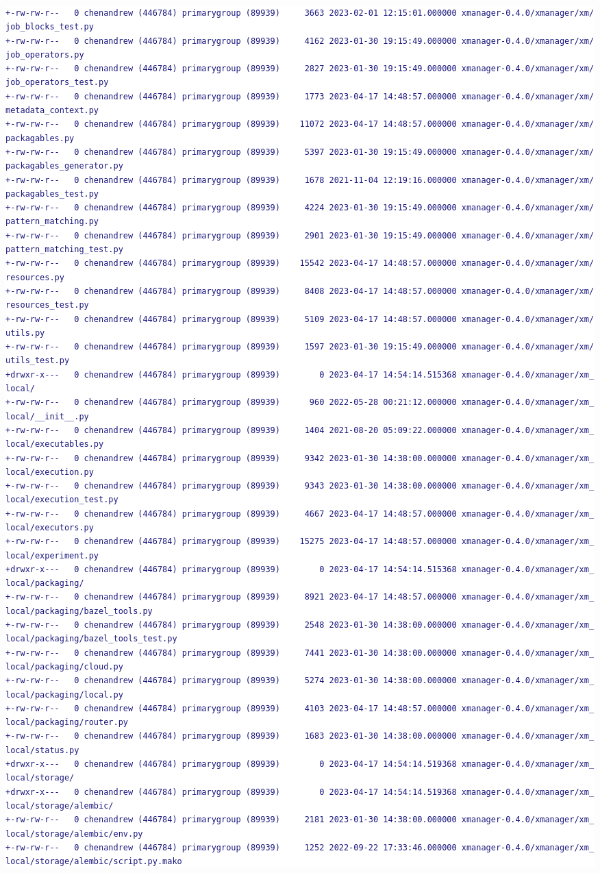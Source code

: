 ```diff
+-rw-rw-r--   0 chenandrew (446784) primarygroup (89939)     3663 2023-02-01 12:15:01.000000 xmanager-0.4.0/xmanager/xm/job_blocks_test.py
+-rw-rw-r--   0 chenandrew (446784) primarygroup (89939)     4162 2023-01-30 19:15:49.000000 xmanager-0.4.0/xmanager/xm/job_operators.py
+-rw-rw-r--   0 chenandrew (446784) primarygroup (89939)     2827 2023-01-30 19:15:49.000000 xmanager-0.4.0/xmanager/xm/job_operators_test.py
+-rw-rw-r--   0 chenandrew (446784) primarygroup (89939)     1773 2023-04-17 14:48:57.000000 xmanager-0.4.0/xmanager/xm/metadata_context.py
+-rw-rw-r--   0 chenandrew (446784) primarygroup (89939)    11072 2023-04-17 14:48:57.000000 xmanager-0.4.0/xmanager/xm/packagables.py
+-rw-rw-r--   0 chenandrew (446784) primarygroup (89939)     5397 2023-01-30 19:15:49.000000 xmanager-0.4.0/xmanager/xm/packagables_generator.py
+-rw-rw-r--   0 chenandrew (446784) primarygroup (89939)     1678 2021-11-04 12:19:16.000000 xmanager-0.4.0/xmanager/xm/packagables_test.py
+-rw-rw-r--   0 chenandrew (446784) primarygroup (89939)     4224 2023-01-30 19:15:49.000000 xmanager-0.4.0/xmanager/xm/pattern_matching.py
+-rw-rw-r--   0 chenandrew (446784) primarygroup (89939)     2901 2023-01-30 19:15:49.000000 xmanager-0.4.0/xmanager/xm/pattern_matching_test.py
+-rw-rw-r--   0 chenandrew (446784) primarygroup (89939)    15542 2023-04-17 14:48:57.000000 xmanager-0.4.0/xmanager/xm/resources.py
+-rw-rw-r--   0 chenandrew (446784) primarygroup (89939)     8408 2023-04-17 14:48:57.000000 xmanager-0.4.0/xmanager/xm/resources_test.py
+-rw-rw-r--   0 chenandrew (446784) primarygroup (89939)     5109 2023-04-17 14:48:57.000000 xmanager-0.4.0/xmanager/xm/utils.py
+-rw-rw-r--   0 chenandrew (446784) primarygroup (89939)     1597 2023-01-30 19:15:49.000000 xmanager-0.4.0/xmanager/xm/utils_test.py
+drwxr-x---   0 chenandrew (446784) primarygroup (89939)        0 2023-04-17 14:54:14.515368 xmanager-0.4.0/xmanager/xm_local/
+-rw-rw-r--   0 chenandrew (446784) primarygroup (89939)      960 2022-05-28 00:21:12.000000 xmanager-0.4.0/xmanager/xm_local/__init__.py
+-rw-rw-r--   0 chenandrew (446784) primarygroup (89939)     1404 2021-08-20 05:09:22.000000 xmanager-0.4.0/xmanager/xm_local/executables.py
+-rw-rw-r--   0 chenandrew (446784) primarygroup (89939)     9342 2023-01-30 14:38:00.000000 xmanager-0.4.0/xmanager/xm_local/execution.py
+-rw-rw-r--   0 chenandrew (446784) primarygroup (89939)     9343 2023-01-30 14:38:00.000000 xmanager-0.4.0/xmanager/xm_local/execution_test.py
+-rw-rw-r--   0 chenandrew (446784) primarygroup (89939)     4667 2023-04-17 14:48:57.000000 xmanager-0.4.0/xmanager/xm_local/executors.py
+-rw-rw-r--   0 chenandrew (446784) primarygroup (89939)    15275 2023-04-17 14:48:57.000000 xmanager-0.4.0/xmanager/xm_local/experiment.py
+drwxr-x---   0 chenandrew (446784) primarygroup (89939)        0 2023-04-17 14:54:14.515368 xmanager-0.4.0/xmanager/xm_local/packaging/
+-rw-rw-r--   0 chenandrew (446784) primarygroup (89939)     8921 2023-04-17 14:48:57.000000 xmanager-0.4.0/xmanager/xm_local/packaging/bazel_tools.py
+-rw-rw-r--   0 chenandrew (446784) primarygroup (89939)     2548 2023-01-30 14:38:00.000000 xmanager-0.4.0/xmanager/xm_local/packaging/bazel_tools_test.py
+-rw-rw-r--   0 chenandrew (446784) primarygroup (89939)     7441 2023-01-30 14:38:00.000000 xmanager-0.4.0/xmanager/xm_local/packaging/cloud.py
+-rw-rw-r--   0 chenandrew (446784) primarygroup (89939)     5274 2023-01-30 14:38:00.000000 xmanager-0.4.0/xmanager/xm_local/packaging/local.py
+-rw-rw-r--   0 chenandrew (446784) primarygroup (89939)     4103 2023-04-17 14:48:57.000000 xmanager-0.4.0/xmanager/xm_local/packaging/router.py
+-rw-rw-r--   0 chenandrew (446784) primarygroup (89939)     1683 2023-01-30 14:38:00.000000 xmanager-0.4.0/xmanager/xm_local/status.py
+drwxr-x---   0 chenandrew (446784) primarygroup (89939)        0 2023-04-17 14:54:14.519368 xmanager-0.4.0/xmanager/xm_local/storage/
+drwxr-x---   0 chenandrew (446784) primarygroup (89939)        0 2023-04-17 14:54:14.519368 xmanager-0.4.0/xmanager/xm_local/storage/alembic/
+-rw-rw-r--   0 chenandrew (446784) primarygroup (89939)     2181 2023-01-30 14:38:00.000000 xmanager-0.4.0/xmanager/xm_local/storage/alembic/env.py
+-rw-rw-r--   0 chenandrew (446784) primarygroup (89939)     1252 2022-09-22 17:33:46.000000 xmanager-0.4.0/xmanager/xm_local/storage/alembic/script.py.mako
```
